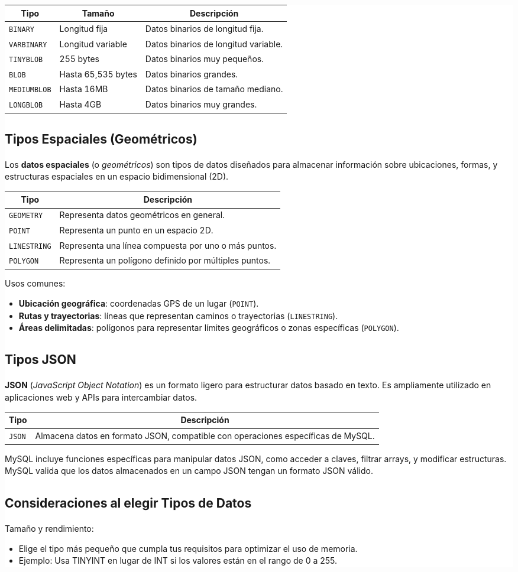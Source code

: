 | **Tipo**       | **Tamaño**          | **Descripción**                       |
|----------------|---------------------|---------------------------------------|
| `BINARY`       | Longitud fija       | Datos binarios de longitud fija.      |
| `VARBINARY`    | Longitud variable   | Datos binarios de longitud variable.  |
| `TINYBLOB`     | 255 bytes           | Datos binarios muy pequeños.          |
| `BLOB`         | Hasta 65,535 bytes  | Datos binarios grandes.               |
| `MEDIUMBLOB`   | Hasta 16MB          | Datos binarios de tamaño mediano.     |
| `LONGBLOB`     | Hasta 4GB           | Datos binarios muy grandes.           |

## Tipos Espaciales (Geométricos)

Los __datos espaciales__ (o _geométricos_) son tipos de datos diseñados para almacenar información sobre ubicaciones, formas, y estructuras espaciales en un espacio bidimensional (2D).

| **Tipo**      | **Descripción**                                         |
|---------------|---------------------------------------------------------|
| `GEOMETRY`    | Representa datos geométricos en general.                |
| `POINT`       | Representa un punto en un espacio 2D.                   |
| `LINESTRING`  | Representa una línea compuesta por uno o más puntos.    |
| `POLYGON`     | Representa un polígono definido por múltiples puntos.   |

Usos comunes:
* __Ubicación geográfica__: coordenadas GPS de un lugar (`POINT`).
* __Rutas y trayectorias__: líneas que representan caminos o trayectorias (`LINESTRING`).
* __Áreas delimitadas__: polígonos para representar límites geográficos o zonas específicas (`POLYGON`).

## Tipos JSON

__JSON__ (_JavaScript Object Notation_) es un formato ligero para estructurar datos basado en texto. Es ampliamente utilizado en aplicaciones web y APIs para intercambiar datos.

| **Tipo**      | **Descripción**                                                                 |
|---------------|---------------------------------------------------------------------------------|
| `JSON`        | Almacena datos en formato JSON, compatible con operaciones específicas de MySQL.|

MySQL incluye funciones específicas para manipular datos JSON, como acceder a claves, filtrar arrays, y modificar estructuras. MySQL valida que los datos almacenados en un campo JSON tengan un formato JSON válido.

## Consideraciones al elegir Tipos de Datos

Tamaño y rendimiento:
* Elige el tipo más pequeño que cumpla tus requisitos para optimizar el uso de memoria.
* Ejemplo: Usa TINYINT en lugar de INT si los valores están en el rango de 0 a 255.
